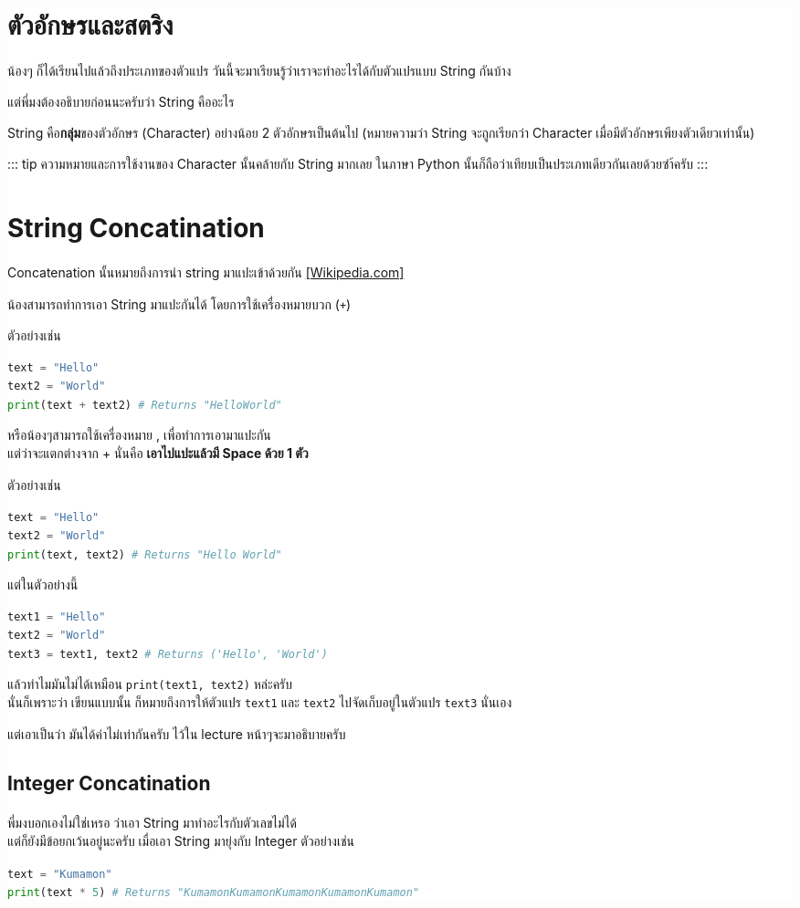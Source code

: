 # ตัวอักษรและสตริง
น้องๆ ก็ได้เรียนไปแล้วถึงประเภทของตัวแปร วันนี้จะมาเรียนรู้ว่าเราจะทำอะไรได้กับตัวแปรแบบ String กันบ้าง

แต่พี่มงต้องอธิบายก่อนนะครับว่า String คืออะไร

String คือ**กลุ่ม**ของตัวอักษร (Character) อย่างน้อย 2 ตัวอักษรเป็นต้นไป (หมายความว่า String จะถูกเรียกว่า Character เมื่อมีตัวอักษรเพียงตัวเดียวเท่านั้น)

::: tip
ความหมายและการใช้งานของ Character นั้นคล้ายกับ String มากเลย
ในภาษา Python นั้นก็ถือว่าเทียบเป็นประเภทเดียวกันเลยด้วยซำ้ครับ
:::

# String Concatination
Concatenation นั้นหมายถึงการนำ string มาแปะเข้าด้วยกัน [[Wikipedia.com]](https://en.wikipedia.org/wiki/Concatenation)

น้องสามารถทำการเอา String มาแปะกันได้ โดยการใช้เครื่องหมายบวก (`+`)

ตัวอย่างเช่น
```python
text = "Hello"
text2 = "World"
print(text + text2) # Returns "HelloWorld"
```

หรือน้องๆสามารถใช้เครื่องหมาย , เพื่อทำการเอามาแปะกัน <br>
แต่ว่าจะแตกต่างจาก + นั่นคือ **เอาไปแปะแล้วมี Space ด้วย 1 ตัว**

ตัวอย่างเช่น
```python
text = "Hello"
text2 = "World"
print(text, text2) # Returns "Hello World"
```

แต่ในตัวอย่างนี้
```python
text1 = "Hello"
text2 = "World"
text3 = text1, text2 # Returns ('Hello', 'World')
```

แล้วทำไมมันไม่ได้เหมือน `print(text1, text2)` หล่ะครับ<br>
นั่นก็เพราะว่า เขียนแบบนั้น ก็หมายถึงการให้ตัวแปร `text1` และ `text2` ไปจัดเก็บอยู่ในตัวแปร `text3` นั่นเอง

แต่เอาเป็นว่า มันได้ค่าไม่เท่ากันครับ ไว้ใน lecture หน้าๆจะมาอธิบายครับ

## Integer Concatination
พี่มงบอกเองไม่ใช่เหรอ ว่าเอา String มาทำอะไรกับตัวเลขไม่ได้<br>
แต่ก็ยังมีข้อยกเว้นอยู่นะครับ เมื่อเอา String มายุ่งกับ Integer ตัวอย่างเช่น
```python
text = "Kumamon"
print(text * 5) # Returns "KumamonKumamonKumamonKumamonKumamon"
```
